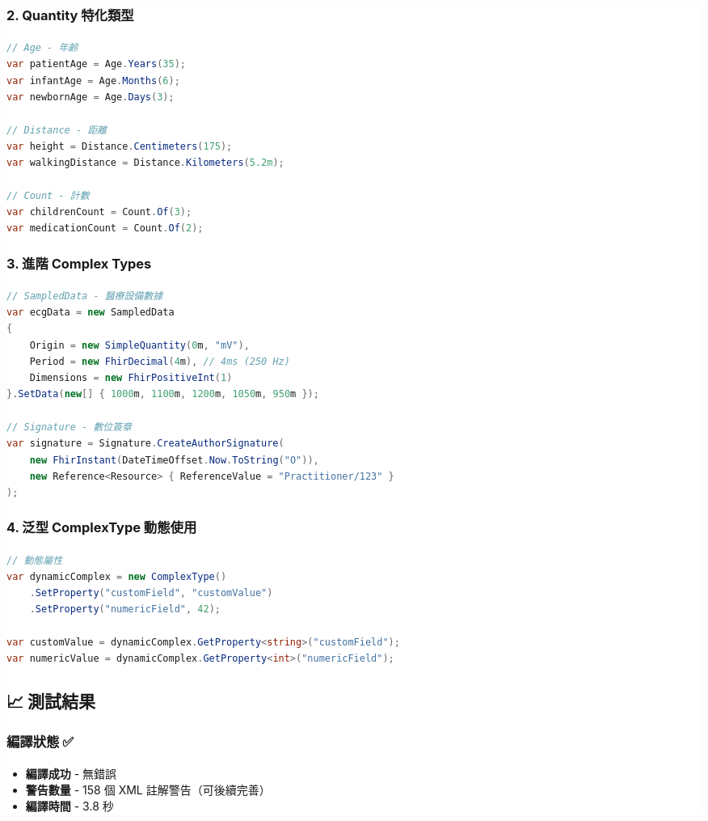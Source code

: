 
### **2. Quantity 特化類型**
```csharp
// Age - 年齡
var patientAge = Age.Years(35);
var infantAge = Age.Months(6);
var newbornAge = Age.Days(3);

// Distance - 距離
var height = Distance.Centimeters(175);
var walkingDistance = Distance.Kilometers(5.2m);

// Count - 計數
var childrenCount = Count.Of(3);
var medicationCount = Count.Of(2);
```

### **3. 進階 Complex Types**
```csharp
// SampledData - 醫療設備數據
var ecgData = new SampledData
{
    Origin = new SimpleQuantity(0m, "mV"),
    Period = new FhirDecimal(4m), // 4ms (250 Hz)
    Dimensions = new FhirPositiveInt(1)
}.SetData(new[] { 1000m, 1100m, 1200m, 1050m, 950m });

// Signature - 數位簽章
var signature = Signature.CreateAuthorSignature(
    new FhirInstant(DateTimeOffset.Now.ToString("O")),
    new Reference<Resource> { ReferenceValue = "Practitioner/123" }
);
```

### **4. 泛型 ComplexType 動態使用**
```csharp
// 動態屬性
var dynamicComplex = new ComplexType()
    .SetProperty("customField", "customValue")
    .SetProperty("numericField", 42);

var customValue = dynamicComplex.GetProperty<string>("customField");
var numericValue = dynamicComplex.GetProperty<int>("numericField");
```

## 📈 **測試結果**

### **編譯狀態** ✅
- **編譯成功** - 無錯誤
- **警告數量** - 158 個 XML 註解警告（可後續完善）
- **編譯時間** - 3.8 秒
